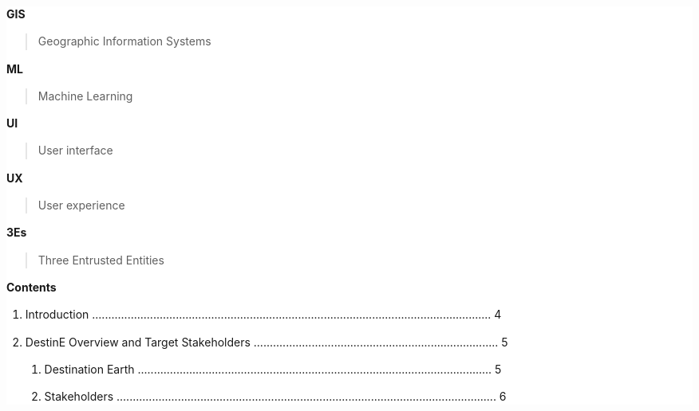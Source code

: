 </blockquote></td>
</tr>
<tr>
<td style="text-align: left;"><strong>GIS</strong></td>
<td style="text-align: left;"><blockquote>
<p>Geographic Information Systems</p>
</blockquote></td>
</tr>
<tr>
<td style="text-align: left;"><strong>ML</strong></td>
<td style="text-align: left;"><blockquote>
<p>Machine Learning</p>
</blockquote></td>
</tr>
<tr>
<td style="text-align: left;"><strong>UI</strong></td>
<td style="text-align: left;"><blockquote>
<p>User interface</p>
</blockquote></td>
</tr>
<tr>
<td style="text-align: left;"><strong>UX</strong></td>
<td style="text-align: left;"><blockquote>
<p>User experience</p>
</blockquote></td>
</tr>
<tr>
<td style="text-align: left;"><strong>3Es</strong></td>
<td style="text-align: left;"><blockquote>
<p>Three Entrusted Entities</p>
</blockquote></td>
</tr>
</tbody>
</table>

**Contents**

1.  Introduction
    ............................................................................................................................
    4

2.  DestinE Overview and Target Stakeholders
    ............................................................................
    5

    1.  Destination Earth
        ..............................................................................................................
        5

    2.  Stakeholders
        ......................................................................................................................
        6
